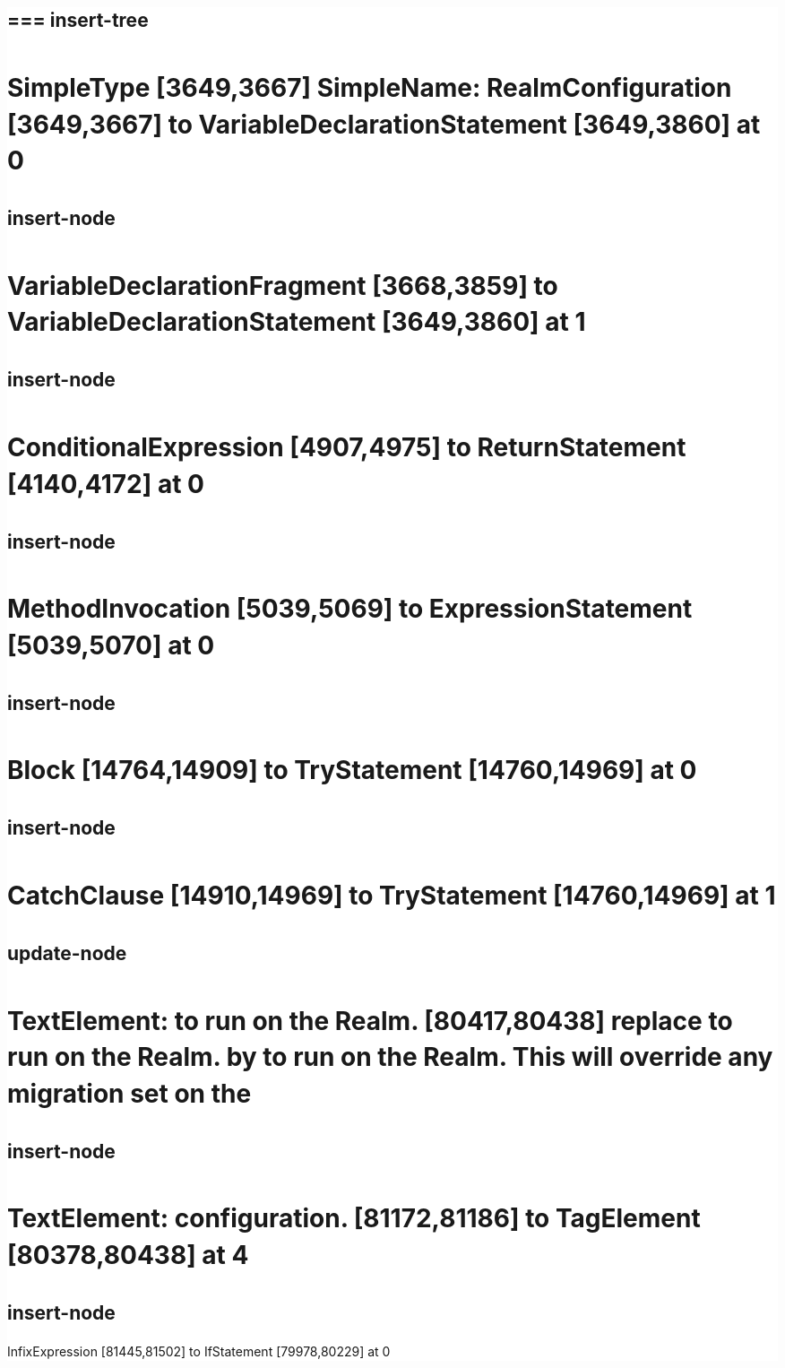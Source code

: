 ===
insert-tree
---
SimpleType [3649,3667]
    SimpleName: RealmConfiguration [3649,3667]
to
VariableDeclarationStatement [3649,3860]
at 0
===
insert-node
---
VariableDeclarationFragment [3668,3859]
to
VariableDeclarationStatement [3649,3860]
at 1
===
insert-node
---
ConditionalExpression [4907,4975]
to
ReturnStatement [4140,4172]
at 0
===
insert-node
---
MethodInvocation [5039,5069]
to
ExpressionStatement [5039,5070]
at 0
===
insert-node
---
Block [14764,14909]
to
TryStatement [14760,14969]
at 0
===
insert-node
---
CatchClause [14910,14969]
to
TryStatement [14760,14969]
at 1
===
update-node
---
TextElement:  to run on the Realm. [80417,80438]
replace  to run on the Realm. by  to run on the Realm. This will override any migration set on the
===
insert-node
---
TextElement: configuration. [81172,81186]
to
TagElement [80378,80438]
at 4
===
insert-node
---
InfixExpression [81445,81502]
to
IfStatement [79978,80229]
at 0